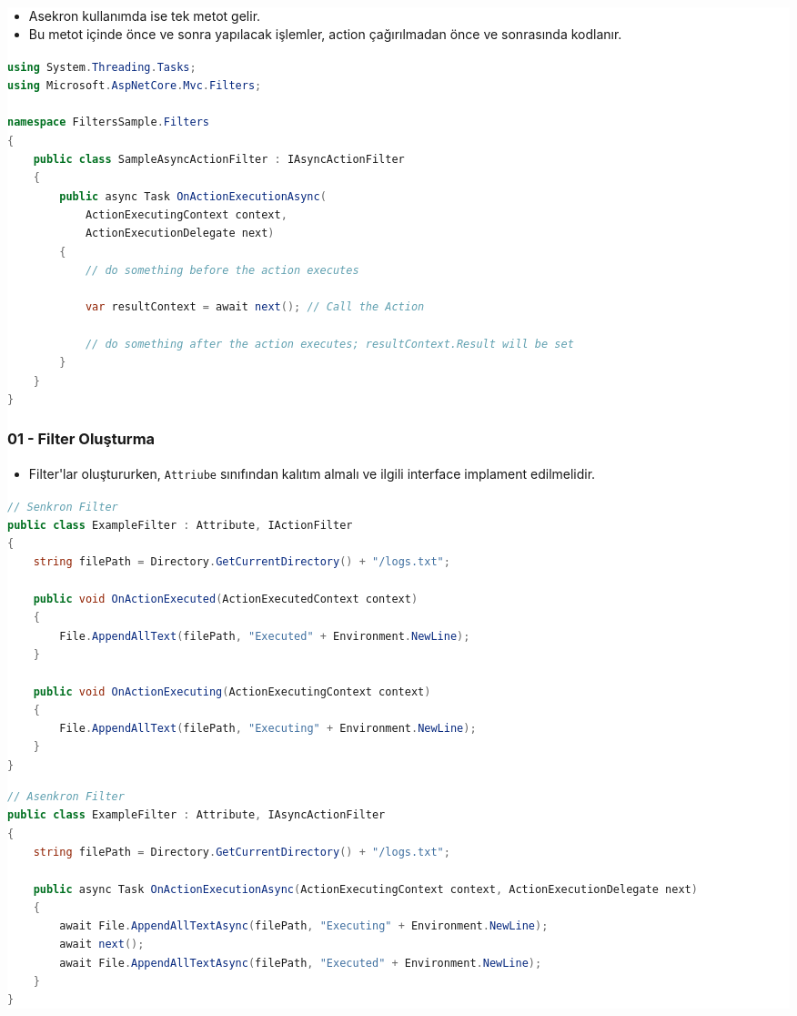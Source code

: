 - Asekron kullanımda ise tek metot gelir.
- Bu metot içinde önce ve sonra yapılacak işlemler, action çağırılmadan önce ve sonrasında kodlanır.

```cs
using System.Threading.Tasks;
using Microsoft.AspNetCore.Mvc.Filters;

namespace FiltersSample.Filters
{
    public class SampleAsyncActionFilter : IAsyncActionFilter
    {
        public async Task OnActionExecutionAsync(
            ActionExecutingContext context,
            ActionExecutionDelegate next)
        {
            // do something before the action executes

            var resultContext = await next(); // Call the Action

            // do something after the action executes; resultContext.Result will be set
        }
    }
}
```

### 01 - Filter Oluşturma

- Filter'lar oluştururken, `Attriube` sınıfından kalıtım almalı ve ilgili interface implament edilmelidir.

```cs
// Senkron Filter
public class ExampleFilter : Attribute, IActionFilter
{
    string filePath = Directory.GetCurrentDirectory() + "/logs.txt";

    public void OnActionExecuted(ActionExecutedContext context)
    {
        File.AppendAllText(filePath, "Executed" + Environment.NewLine);
    }

    public void OnActionExecuting(ActionExecutingContext context)
    {
        File.AppendAllText(filePath, "Executing" + Environment.NewLine);
    }
}
```

```cs
// Asenkron Filter
public class ExampleFilter : Attribute, IAsyncActionFilter
{
    string filePath = Directory.GetCurrentDirectory() + "/logs.txt";

    public async Task OnActionExecutionAsync(ActionExecutingContext context, ActionExecutionDelegate next)
    {
        await File.AppendAllTextAsync(filePath, "Executing" + Environment.NewLine);
        await next();
        await File.AppendAllTextAsync(filePath, "Executed" + Environment.NewLine);
    }
}
```
